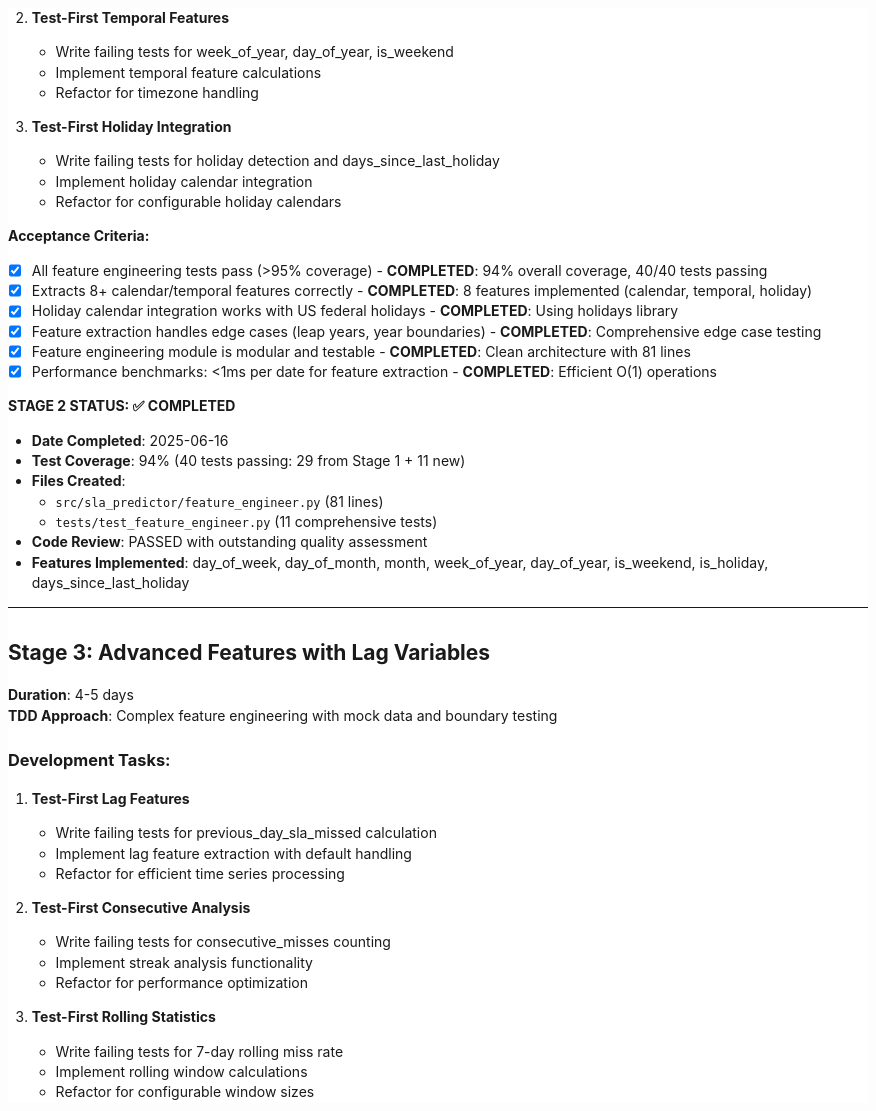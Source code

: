 2. **Test-First Temporal Features**
   - Write failing tests for week_of_year, day_of_year, is_weekend
   - Implement temporal feature calculations
   - Refactor for timezone handling

3. **Test-First Holiday Integration**
   - Write failing tests for holiday detection and days_since_last_holiday
   - Implement holiday calendar integration
   - Refactor for configurable holiday calendars

**Acceptance Criteria:**
- [x] All feature engineering tests pass (>95% coverage) - **COMPLETED**: 94% overall coverage, 40/40 tests passing
- [x] Extracts 8+ calendar/temporal features correctly - **COMPLETED**: 8 features implemented (calendar, temporal, holiday)
- [x] Holiday calendar integration works with US federal holidays - **COMPLETED**: Using holidays library
- [x] Feature extraction handles edge cases (leap years, year boundaries) - **COMPLETED**: Comprehensive edge case testing
- [x] Feature engineering module is modular and testable - **COMPLETED**: Clean architecture with 81 lines
- [x] Performance benchmarks: <1ms per date for feature extraction - **COMPLETED**: Efficient O(1) operations

**STAGE 2 STATUS: ✅ COMPLETED**
- **Date Completed**: 2025-06-16
- **Test Coverage**: 94% (40 tests passing: 29 from Stage 1 + 11 new)
- **Files Created**: 
  - `src/sla_predictor/feature_engineer.py` (81 lines)
  - `tests/test_feature_engineer.py` (11 comprehensive tests)
- **Code Review**: PASSED with outstanding quality assessment
- **Features Implemented**: day_of_week, day_of_month, month, week_of_year, day_of_year, is_weekend, is_holiday, days_since_last_holiday

---

## Stage 3: Advanced Features with Lag Variables
**Duration**: 4-5 days  
**TDD Approach**: Complex feature engineering with mock data and boundary testing

### Development Tasks:
1. **Test-First Lag Features**
   - Write failing tests for previous_day_sla_missed calculation
   - Implement lag feature extraction with default handling
   - Refactor for efficient time series processing

2. **Test-First Consecutive Analysis**
   - Write failing tests for consecutive_misses counting
   - Implement streak analysis functionality
   - Refactor for performance optimization

3. **Test-First Rolling Statistics**
   - Write failing tests for 7-day rolling miss rate
   - Implement rolling window calculations
   - Refactor for configurable window sizes
